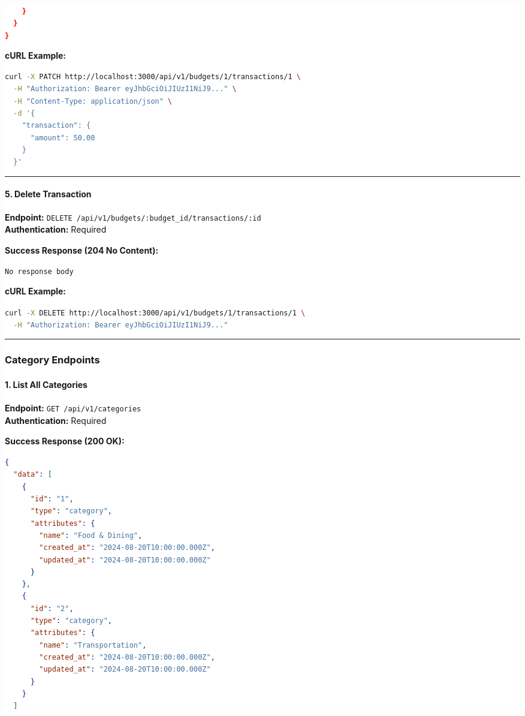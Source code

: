 ```json
    }
  }
}
```

**cURL Example:**
```bash
curl -X PATCH http://localhost:3000/api/v1/budgets/1/transactions/1 \
  -H "Authorization: Bearer eyJhbGciOiJIUzI1NiJ9..." \
  -H "Content-Type: application/json" \
  -d '{
    "transaction": {
      "amount": 50.00
    }
  }'
```

---

#### 5. Delete Transaction

**Endpoint:** `DELETE /api/v1/budgets/:budget_id/transactions/:id`  
**Authentication:** Required

**Success Response (204 No Content):**
```
No response body
```

**cURL Example:**
```bash
curl -X DELETE http://localhost:3000/api/v1/budgets/1/transactions/1 \
  -H "Authorization: Bearer eyJhbGciOiJIUzI1NiJ9..."
```

---

### Category Endpoints

#### 1. List All Categories

**Endpoint:** `GET /api/v1/categories`  
**Authentication:** Required

**Success Response (200 OK):**
```json
{
  "data": [
    {
      "id": "1",
      "type": "category",
      "attributes": {
        "name": "Food & Dining",
        "created_at": "2024-08-20T10:00:00.000Z",
        "updated_at": "2024-08-20T10:00:00.000Z"
      }
    },
    {
      "id": "2",
      "type": "category",
      "attributes": {
        "name": "Transportation",
        "created_at": "2024-08-20T10:00:00.000Z",
        "updated_at": "2024-08-20T10:00:00.000Z"
      }
    }
  ]
```